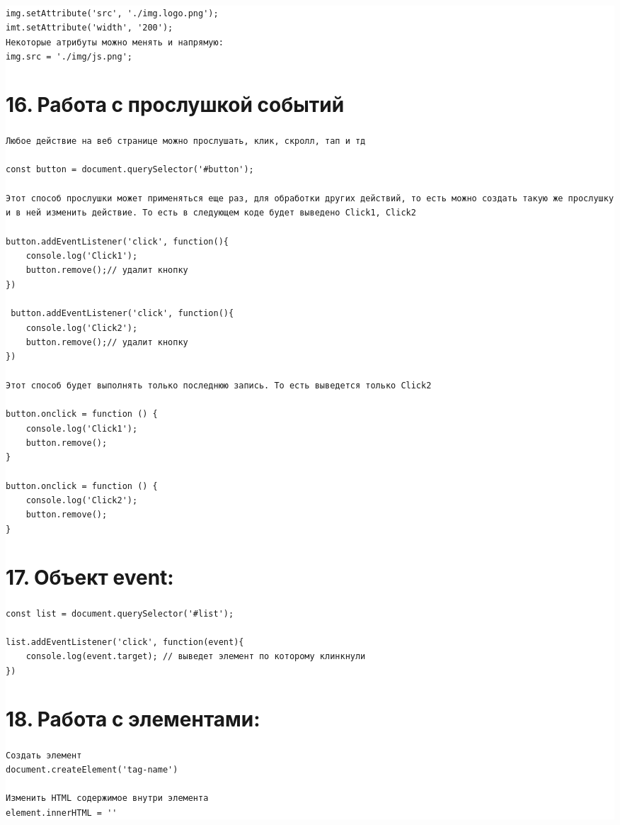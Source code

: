     img.setAttribute('src', './img.logo.png');
    imt.setAttribute('width', '200');
    Некоторые атрибуты можно менять и напрямую:
    img.src = './img/js.png';

# 16. Работа с прослушкой событий

    Любое действие на веб странице можно прослушать, клик, скролл, тап и тд

    const button = document.querySelector('#button');

    Этот способ прослушки может применяться еще раз, для обработки других действий, то есть можно создать такую же прослушку и в ней изменить действие. То есть в следующем коде будет выведено Click1, Click2

    button.addEventListener('click', function(){
        console.log('Click1');
        button.remove();// удалит кнопку
    })

     button.addEventListener('click', function(){
        console.log('Click2');
        button.remove();// удалит кнопку
    })

    Этот способ будет выполнять только последнюю запись. То есть выведется только Click2

    button.onclick = function () {
        console.log('Click1');
        button.remove();
    }

    button.onclick = function () {
        console.log('Click2');
        button.remove();
    }

# 17. Объект event:

    const list = document.querySelector('#list');

    list.addEventListener('click', function(event){
        console.log(event.target); // выведет элемент по которому клинкнули
    })

# 18. Работа с элементами:

    Создать элемент
    document.createElement('tag-name')

    Изменить HTML содержимое внутри элемента
    element.innerHTML = ''
